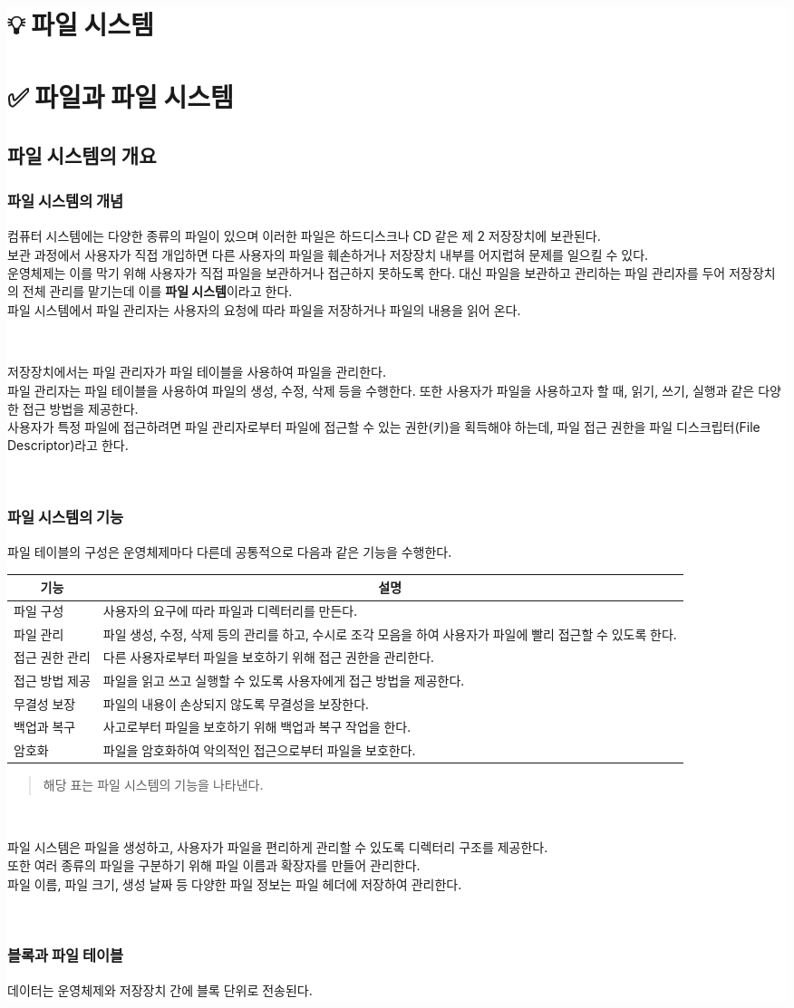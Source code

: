 # 💡 파일 시스템

# ✅ 파일과 파일 시스템
## 파일 시스템의 개요
### 파일 시스템의 개념
컴퓨터 시스템에는 다양한 종류의 파일이 있으며 이러한 파일은 하드디스크나 CD 같은 제 2 저장장치에 보관된다.  
보관 과정에서 사용자가 직접 개입하면 다른 사용자의 파일을 훼손하거나 저장장치 내부를 어지럽혀 문제를 일으킬 수 있다.  
운영체제는 이를 막기 위해 사용자가 직접 파일을 보관하거나 접근하지 못하도록 한다. 대신 파일을 보관하고 관리하는 파일 관리자를 두어 저장장치의 전체 관리를 맡기는데 이를 **파일 시스템**이라고 한다.  
파일 시스템에서 파일 관리자는 사용자의 요청에 따라 파일을 저장하거나 파일의 내용을 읽어 온다. 

<br/>

저장장치에서는 파일 관리자가 파일 테이블을 사용하여 파일을 관리한다.  
파일 관리자는 파일 테이블을 사용하여 파일의 생성, 수정, 삭제 등을 수행한다. 또한 사용자가 파일을 사용하고자 할 때, 읽기, 쓰기, 실행과 같은 다양한 접근 방법을 제공한다.  
사용자가 특정 파일에 접근하려면 파일 관리자로부터 파일에 접근할 수 있는 권한(키)을 획득해야 하는데, 파일 접근 권한을 파일 디스크립터(File Descriptor)라고 한다. 

<br/>

### 파일 시스템의 기능

파일 테이블의 구성은 운영체제마다 다른데 공통적으로 다음과 같은 기능을 수행한다.

| 기능 | 설명 |
| --- | --- |
| 파일 구성 | 사용자의 요구에 따라 파일과 디렉터리를 만든다. |
| 파일 관리 | 파일 생성, 수정, 삭제 등의 관리를 하고, 수시로 조각 모음을 하여 사용자가 파일에 빨리 접근할 수 있도록 한다. |
| 접근 권한 관리 | 다른 사용자로부터 파일을 보호하기 위해 접근 권한을 관리한다. |
| 접근 방법 제공 | 파일을 읽고 쓰고 실행할 수 있도록 사용자에게 접근 방법을 제공한다. |
| 무결성 보장 | 파일의 내용이 손상되지 않도록 무결성을 보장한다. |
| 백업과 복구 | 사고로부터 파일을 보호하기 위해 백업과 복구 작업을 한다. |
| 암호화 | 파일을 암호화하여 악의적인 접근으로부터 파일을 보호한다. |

> 해당 표는 파일 시스템의 기능을 나타낸다.
> 

<br/>

파일 시스템은 파일을 생성하고, 사용자가 파일을 편리하게 관리할 수 있도록 디렉터리 구조를 제공한다.  
또한 여러 종류의 파일을 구분하기 위해 파일 이름과 확장자를 만들어 관리한다.  
파일 이름, 파일 크기, 생성 날짜 등 다양한 파일 정보는 파일 헤더에 저장하여 관리한다.

<br/>

### 블록과 파일 테이블
데이터는 운영체제와 저장장치 간에 블록 단위로 전송된다.
